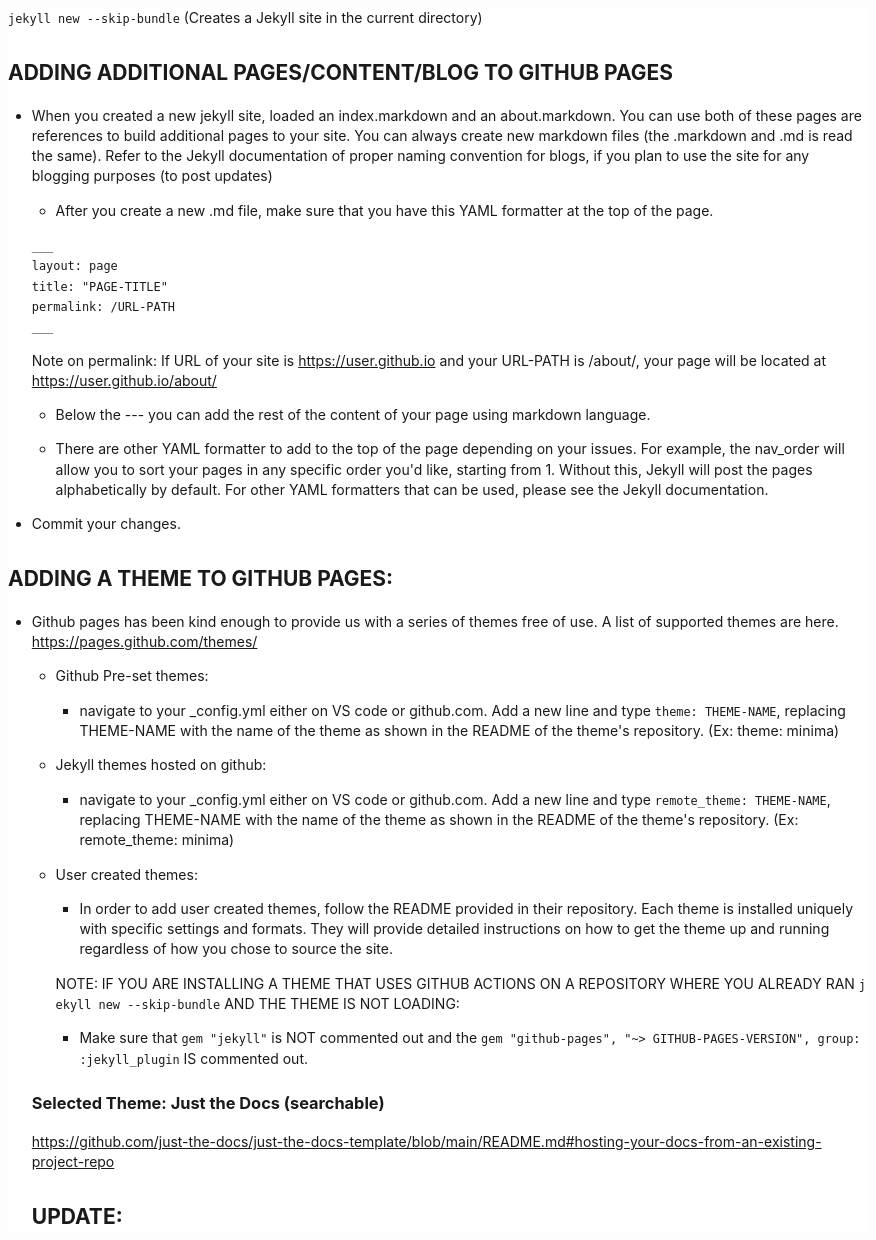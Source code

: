 ```jekyll new --skip-bundle``` (Creates a Jekyll site in the current directory)
## ADDING ADDITIONAL PAGES/CONTENT/BLOG TO GITHUB PAGES

- When you created a new jekyll site, loaded an index.markdown and an about.markdown. You can use both of these pages are references to build additional pages to your site. You can always create new markdown files (the .markdown and .md is read the same). Refer to the Jekyll documentation of proper naming convention for blogs, if you plan to use the site for any blogging purposes (to post updates)

    - After you create a new .md file, make sure that you have this YAML formatter at the top of the page. 
    
    ```
    ___
    layout: page
    title: "PAGE-TITLE"
    permalink: /URL-PATH
    ___
    ```
    Note on permalink: If URL of your site is https://user.github.io and your URL-PATH is /about/, your page will be located at https://user.github.io/about/

    - Below the --- you can add the rest of the content of your page using markdown language. 
    
    - There are other YAML formatter to add to the top of the page depending on your issues. For example, the nav_order will allow you to sort your pages in any specific order you'd like, starting from 1. Without this, Jekyll will post the pages alphabetically by default. For other YAML formatters that can be used, please see the Jekyll documentation. 

- Commit your changes. 

## ADDING A THEME TO GITHUB PAGES: 

- Github pages has been kind enough to provide us with a series of themes free of use. A list of supported themes are here.  https://pages.github.com/themes/

    - Github Pre-set themes: 
        - navigate to your _config.yml either on VS code or github.com. Add a new line and type ```theme: THEME-NAME```, replacing THEME-NAME with the name of the theme as shown in the README of the theme's repository. (Ex: theme: minima)
    - Jekyll themes hosted on github: 
        - navigate to your _config.yml either on VS code or github.com. Add a new line and type ```remote_theme: THEME-NAME```, replacing THEME-NAME with the name of the theme as shown in the README of the theme's repository. (Ex: remote_theme: minima)
    - User created themes: 
        - In order to add user created themes, follow the README provided in their repository. Each theme is installed uniquely with specific settings and formats. They will provide detailed instructions on how to get the theme up and running regardless of how you chose to source the site. 
        
        NOTE: IF YOU ARE INSTALLING A THEME THAT USES GITHUB ACTIONS ON A REPOSITORY WHERE YOU ALREADY RAN ```jekyll new --skip-bundle``` AND THE THEME IS NOT LOADING: 
        - Make sure that ```gem "jekyll"``` is NOT commented out and the ```gem "github-pages", "~> GITHUB-PAGES-VERSION", group: :jekyll_plugin``` IS commented out. 
    
    
    
    ### Selected Theme: Just the Docs (searchable)
    
    https://github.com/just-the-docs/just-the-docs-template/blob/main/README.md#hosting-your-docs-from-an-existing-project-repo 
    
    
    
    ## UPDATE: 
```